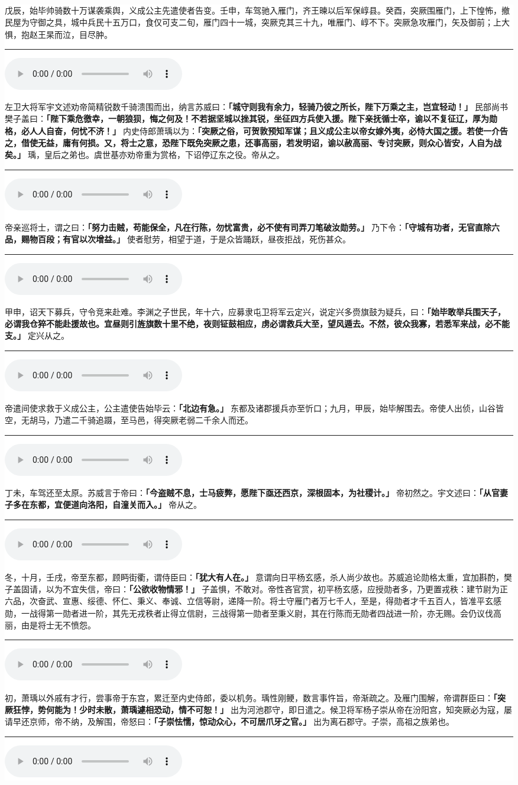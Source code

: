 戊辰，始毕帅骑数十万谋袭乘舆，义成公主先遣使者告变。壬申，车驾驰入雁门，齐王暕以后军保崞县。癸酉，突厥围雁门，上下惶怖，撤民屋为守御之具，城中兵民十五万口，食仅可支二旬，雁门四十一城，突厥克其三十九，唯雁门、崞不下。突厥急攻雁门，矢及御前；上大惧，抱赵王杲而泣，目尽肿。

---

![](assets/audios/182/92.mp3)

左卫大将军宇文述劝帝简精锐数千骑溃围而出，纳言苏威曰：__「城守则我有余力，轻骑乃彼之所长，陛下万乘之主，岂宜轻动！」__ 民部尚书樊子盖曰：__「陛下乘危徼幸，一朝狼狈，悔之何及！不若据坚城以挫其锐，坐征四方兵使入援。陛下亲抚循士卒，谕以不复征辽，厚为勋格，必人人自奋，何忧不济！」__ 内史侍郎萧瑀以为：__「突厥之俗，可贺敦预知军谋；且义成公主以帝女嫁外夷，必恃大国之援。若使一介告之，借使无益，庸有何损。又，将士之意，恐陛下既免突厥之患，还事高丽，若发明诏，谕以赦高丽、专讨突厥，则众心皆安，人自为战矣。」__ 瑀，皇后之弟也。虞世基亦劝帝重为赏格，下诏停辽东之役。帝从之。

---

![](assets/audios/182/93.mp3)

帝亲巡将士，谓之曰：__「努力击贼，苟能保全，凡在行陈，勿忧富贵，必不使有司弄刀笔破汝勋劳。」__ 乃下令：__「守城有功者，无官直除六品，赐物百段；有官以次增益。」__ 使者慰劳，相望于道，于是众皆踊跃，昼夜拒战，死伤甚众。

---

![](assets/audios/182/94.mp3)

甲申，诏天下募兵，守令竞来赴难。李渊之子世民，年十六，应募隶屯卫将军云定兴，说定兴多赍旗鼓为疑兵，曰：__「始毕敢举兵围天子，必谓我仓猝不能赴援故也。宜昼则引旌旗数十里不绝，夜则钲鼓相应，虏必谓救兵大至，望风遁去。不然，彼众我寡，若悉军来战，必不能支。」__ 定兴从之。

---

![](assets/audios/182/95.mp3)

帝遣间使求救于义成公主，公主遣使告始毕云：__「北边有急。」__ 东都及诸郡援兵亦至忻口；九月，甲辰，始毕解围去。帝使人出侦，山谷皆空，无胡马，乃遣二千骑追蹑，至马邑，得突厥老弱二千余人而还。

---

![](assets/audios/182/96.mp3)

丁未，车驾还至太原。苏威言于帝曰：__「今盗贼不息，士马疲弊，愿陛下亟还西京，深根固本，为社稷计。」__ 帝初然之。宇文述曰：__「从官妻子多在东都，宜便道向洛阳，自潼关而入。」__ 帝从之。

---

![](assets/audios/182/97.mp3)

冬，十月，壬戌，帝至东都，顾眄街衢，谓侍臣曰：__「犹大有人在。」__ 意谓向日平杨玄感，杀人尚少故也。苏威追论勋格太重，宜加斟酌，樊子盖固请，以为不宜失信，帝曰：__「公欲收物情邪！」__ 子盖惧，不敢对。帝性吝官赏，初平杨玄感，应授勋者多，乃更置戎秩：建节尉为正六品，次奋武、宣惠、绥德、怀仁、秉义、奉诚、立信等尉，递降一阶。将士守雁门者万七千人，至是，得勋者才千五百人，皆准平玄感勋，一战得第一勋者进一阶，其先无戎秩者止得立信尉，三战得第一勋者至秉义尉，其在行陈而无勋者四战进一阶，亦无赐。会仍议伐高丽，由是将士无不愤怨。

---

![](assets/audios/182/98.mp3)

初，萧瑀以外戚有才行，尝事帝于东宫，累迁至内史侍郎，委以机务。瑀性刚鲠，数言事忤旨，帝渐疏之。及雁门围解，帝谓群臣曰：__「突厥狂悖，势何能为！少时未散，萧瑀遽相恐动，情不可恕！」__ 出为河池郡守，即日遣之。候卫将军杨子崇从帝在汾阳宫，知突厥必为寇，屡请早还京师，帝不纳，及解围，帝怒曰：__「子崇怯懦，惊动众心，不可居爪牙之官。」__ 出为离石郡守。子崇，高祖之族弟也。

---

![](assets/audios/182/99.mp3)
